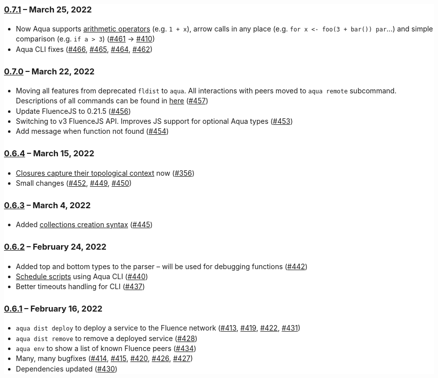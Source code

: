 ### [0.7.1](https://github.com/fluencelabs/aqua/releases/tag/0.7.1) – March 25, 2022

* Now Aqua supports [arithmetic operators](./language/values.md#arithmetic-operators) (e.g. `1 + x`), arrow calls in any place (e.g. `for x <- foo(3 + bar()) par`...) and simple comparison (e.g. `if a > 3`) ([#461](https://github.com/fluencelabs/aqua/pull/461) -> [#410](https://github.com/fluencelabs/aqua/issues/410))
* Aqua CLI fixes ([#466](https://github.com/fluencelabs/aqua/pull/466), [#465](https://github.com/fluencelabs/aqua/pull/465), [#464](https://github.com/fluencelabs/aqua/pull/464), [#462](https://github.com/fluencelabs/aqua/pull/462))

### [0.7.0](https://github.com/fluencelabs/aqua/releases/tag/0.7.0) – March 22, 2022

* Moving all features from deprecated `fldist` to `aqua`. All interactions with peers moved to `aqua remote` subcommand. Descriptions of all commands can be found in [here](./aqua-cli/aqua-cli.md) ([#457](https://github.com/fluencelabs/aqua/pull/457))
* Update FluenceJS to 0.21.5 ([#456](https://github.com/fluencelabs/aqua/pull/456))
* Switching to v3 FluenceJS API. Improves JS support for optional Aqua types ([#453](https://github.com/fluencelabs/aqua/pull/453))
* Add message when function not found ([#454](https://github.com/fluencelabs/aqua/pull/454))

### [0.6.4](https://github.com/fluencelabs/aqua/releases/tag/0.6.4) – March 15, 2022

* [Closures capture their topological context](language/closures.md) now ([#356](https://github.com/fluencelabs/aqua/issues/356))
* Small changes ([#452](https://github.com/fluencelabs/aqua/pull/452), [#449](https://github.com/fluencelabs/aqua/pull/449), [#450](https://github.com/fluencelabs/aqua/pull/450))

### [0.6.3](https://github.com/fluencelabs/aqua/releases/tag/0.6.3) – March 4, 2022

* Added [collections creation syntax](language/values.md#collections) ([#445](https://github.com/fluencelabs/aqua/pull/445))

### [0.6.2](https://github.com/fluencelabs/aqua/releases/tag/0.6.2) – February 24, 2022

* Added top and bottom types to the parser – will be used for debugging functions ([#442](https://github.com/fluencelabs/aqua/pull/442))
* [Schedule scripts](aqua-cli/scheduling-scripts.md) using Aqua CLI ([#440](https://github.com/fluencelabs/aqua/pull/440))
* Better timeouts handling for CLI ([#437](https://github.com/fluencelabs/aqua/pull/437))

### [0.6.1](https://github.com/fluencelabs/aqua/releases/tag/0.6.1) – February 16, 2022

* `aqua dist deploy` to deploy a service to the Fluence network ([#413](https://github.com/fluencelabs/aqua/pull/413), [#419](https://github.com/fluencelabs/aqua/pull/419), [#422](https://github.com/fluencelabs/aqua/pull/422), [#431](https://github.com/fluencelabs/aqua/pull/431))
* `aqua dist remove` to remove a deployed service ([#428](https://github.com/fluencelabs/aqua/pull/428))
* `aqua env` to show a list of known Fluence peers ([#434](https://github.com/fluencelabs/aqua/pull/434))
* Many, many bugfixes ([#414](https://github.com/fluencelabs/aqua/pull/414), [#415](https://github.com/fluencelabs/aqua/pull/415), [#420](https://github.com/fluencelabs/aqua/pull/420), [#426](https://github.com/fluencelabs/aqua/issues/426), [#427](https://github.com/fluencelabs/aqua/issues/427))
* Dependencies updated ([#430](https://github.com/fluencelabs/aqua/pull/430))
